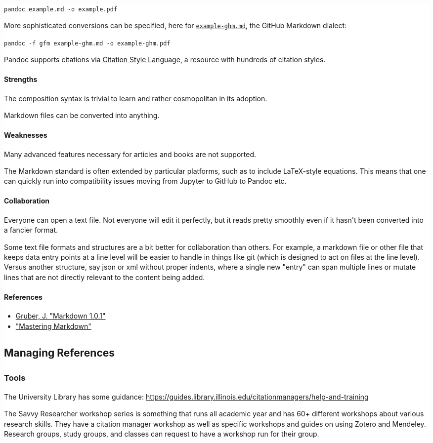 ```
pandoc example.md -o example.pdf
```

More sophisticated conversions can be specified, here for [`example-ghm.md`](repo:./resources/example-ghm.md), the GitHub Markdown dialect:

```
pandoc -f gfm example-ghm.md -o example-ghm.pdf
```

Pandoc supports citations via [Citation Style Language](https://citationstyles.org/), a resource with hundreds of citation styles.

#### Strengths

The composition syntax is trivial to learn and rather cosmopolitan in its adoption.

Markdown files can be converted into anything.

#### Weaknesses

Many advanced features necessary for articles and books are not supported.

The Markdown standard is often extended by particular platforms, such as to include LaTeX-style equations.  This means that one can quickly run into compatibility issues moving from Jupyter to GitHub to Pandoc etc.

#### Collaboration

Everyone can open a text file.  Not everyone will edit it perfectly, but it reads pretty smoothly even if it hasn't been converted into a fancier format.

Some text file formats and structures are a bit better for collaboration than others. For example, a markdown file or other file that keeps data entry points at a line level will be easier to handle in things like git (which is designed to act on files at the line level). Versus another structure, say json or xml without proper indents, where a single new "entry" can span multiple lines or mutate lines that are not directly relevant to the content being added. 

#### References

-   [Gruber, J.  "Markdown 1.0.1"](https://daringfireball.net/projects/markdown/)
-   ["Mastering Markdown"](https://guides.github.com/features/mastering-markdown/)


##  Managing References

### Tools

The University Library has some guidance: https://guides.library.illinois.edu/citationmanagers/help-and-training

The Savvy Researcher workshop series is something that runs all academic year and has 60+ different workshops about various research skills. They have a citation manager workshop as well as specific workshops and guides on using Zotero and Mendeley. Research groups, study groups, and classes can request to have a workshop run for their group. 
